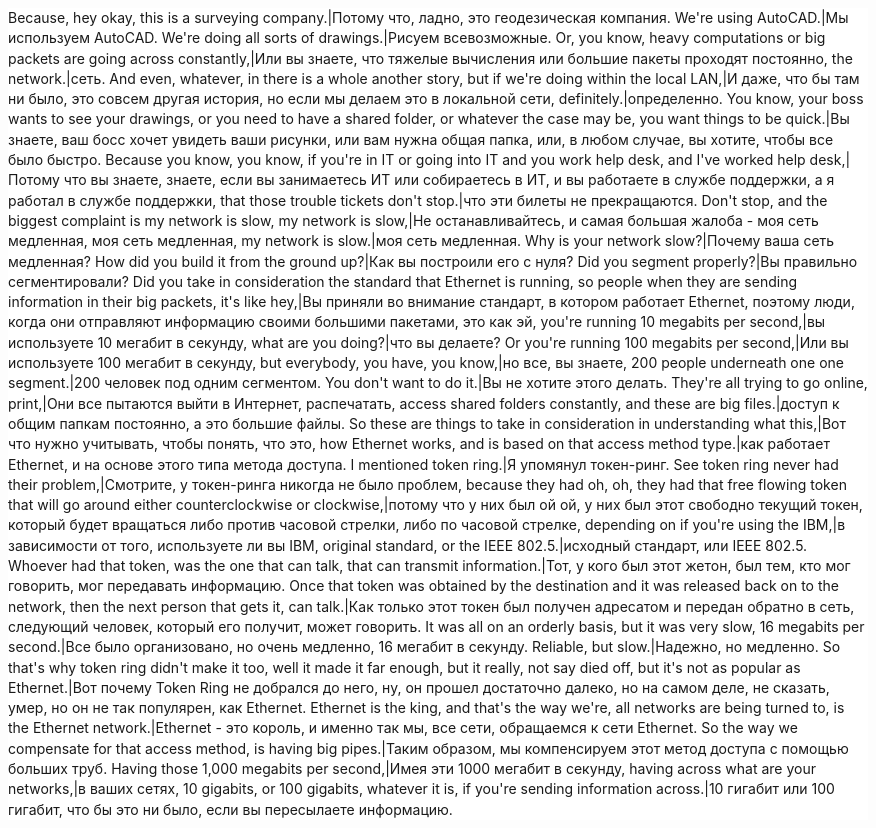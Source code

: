 Because, hey okay, this is a surveying company.|Потому что, ладно, это геодезическая компания.
We're using AutoCAD.|Мы используем AutoCAD.
We're doing all sorts of drawings.|Рисуем всевозможные.
Or, you know, heavy computations or big packets are going across constantly,|Или вы знаете, что тяжелые вычисления или большие пакеты проходят постоянно,
the network.|сеть.
And even, whatever, in there is a whole another story, but if we're doing within the local LAN,|И даже, что бы там ни было, это совсем другая история, но если мы делаем это в локальной сети,
definitely.|определенно.
You know, your boss wants to see your drawings, or you need to have a shared folder, or whatever the case may be, you want things to be quick.|Вы знаете, ваш босс хочет увидеть ваши рисунки, или вам нужна общая папка, или, в любом случае, вы хотите, чтобы все было быстро.
Because you know, you know, if you're in IT or going into IT and you work help desk, and I've worked help desk,|Потому что вы знаете, знаете, если вы занимаетесь ИТ или собираетесь в ИТ, и вы работаете в службе поддержки, а я работал в службе поддержки,
that those trouble tickets don't stop.|что эти билеты не прекращаются.
Don't stop, and the biggest complaint is my network is slow, my network is slow,|Не останавливайтесь, и самая большая жалоба - моя сеть медленная, моя сеть медленная,
my network is slow.|моя сеть медленная.
Why is your network slow?|Почему ваша сеть медленная?
How did you build it from the ground up?|Как вы построили его с нуля?
Did you segment properly?|Вы правильно сегментировали?
Did you take in consideration the standard that Ethernet is running, so people when they are sending information in their big packets, it's like hey,|Вы приняли во внимание стандарт, в котором работает Ethernet, поэтому люди, когда они отправляют информацию своими большими пакетами, это как эй,
you're running 10 megabits per second,|вы используете 10 мегабит в секунду,
what are you doing?|что вы делаете?
Or you're running 100 megabits per second,|Или вы используете 100 мегабит в секунду,
but everybody, you have, you know,|но все, вы знаете,
200 people underneath one one segment.|200 человек под одним сегментом.
You don't want to do it.|Вы не хотите этого делать.
They're all trying to go online, print,|Они все пытаются выйти в Интернет, распечатать,
access shared folders constantly, and these are big files.|доступ к общим папкам постоянно, а это большие файлы.
So these are things to take in consideration in understanding what this,|Вот что нужно учитывать, чтобы понять, что это,
how Ethernet works, and is based on that access method type.|как работает Ethernet, и на основе этого типа метода доступа.
I mentioned token ring.|Я упомянул токен-ринг.
See token ring never had their problem,|Смотрите, у токен-ринга никогда не было проблем,
because they had oh, oh, they had that free flowing token that will go around either counterclockwise or clockwise,|потому что у них был ой ой, у них был этот свободно текущий токен, который будет вращаться либо против часовой стрелки, либо по часовой стрелке,
depending on if you're using the IBM,|в зависимости от того, используете ли вы IBM,
original standard, or the IEEE 802.5.|исходный стандарт, или IEEE 802.5.
Whoever had that token, was the one that can talk, that can transmit information.|Тот, у кого был этот жетон, был тем, кто мог говорить, мог передавать информацию.
Once that token was obtained by the destination and it was released back on to the network, then the next person that gets it, can talk.|Как только этот токен был получен адресатом и передан обратно в сеть, следующий человек, который его получит, может говорить.
It was all on an orderly basis, but it was very slow, 16 megabits per second.|Все было организовано, но очень медленно, 16 мегабит в секунду.
Reliable, but slow.|Надежно, но медленно.
So that's why token ring didn't make it too, well it made it far enough, but it really, not say died off, but it's not as popular as Ethernet.|Вот почему Token Ring не добрался до него, ну, он прошел достаточно далеко, но на самом деле, не сказать, умер, но он не так популярен, как Ethernet.
Ethernet is the king, and that's the way we're, all networks are being turned to, is the Ethernet network.|Ethernet - это король, и именно так мы, все сети, обращаемся к сети Ethernet.
So the way we compensate for that access method, is having big pipes.|Таким образом, мы компенсируем этот метод доступа с помощью больших труб.
Having those 1,000 megabits per second,|Имея эти 1000 мегабит в секунду,
having across what are your networks,|в ваших сетях,
10 gigabits, or 100 gigabits, whatever it is, if you're sending information across.|10 гигабит или 100 гигабит, что бы это ни было, если вы пересылаете информацию.
